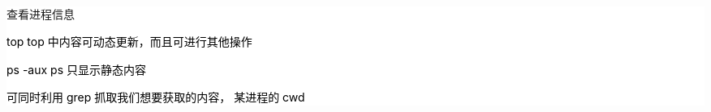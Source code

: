    <span>
    查看进程信息
   </span>
   <span>
    <span>
     <span>
     </span>
    </span>
   </span>
  </span>
 </p>
 <p style="color: rgb(51,51,51);text-align: justify;">
  <span style="color: rgb(0,0,0);">
   <span>
    top
    <span>
     <span>
     </span>
     <span>
     </span>
    </span>
    top
   </span>
   <span>
    中内容可动态更新，而且可进行其他操作
   </span>
   <span>
   </span>
  </span>
 </p>
 <p style="color: rgb(51,51,51);text-align: justify;">
  <span style="color: rgb(0,0,0);">
   <span>
    ps -aux
    <span>
     <span>
     </span>
     <span>
     </span>
    </span>
    ps
   </span>
   <span>
    只显示静态内容
   </span>
  </span>
 </p>
 <p style="color: rgb(51,51,51);text-align: justify;">
  <span style="color: rgb(0,0,0);">
   <span>
    可同时利用
   </span>
   <span>
    grep
   </span>
   <span>
    抓取我们想要获取的内容，
   </span>
   <span>
    某进程的
   </span>
   <span>
    cwd
   </span>